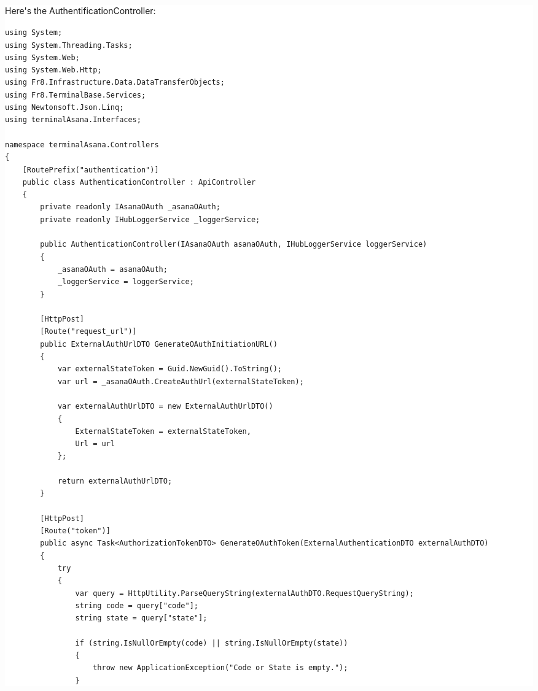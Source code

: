 Here's the AuthentificationController:
    

    using System;
    using System.Threading.Tasks;
    using System.Web;
    using System.Web.Http;
    using Fr8.Infrastructure.Data.DataTransferObjects;
    using Fr8.TerminalBase.Services;
    using Newtonsoft.Json.Linq;
    using terminalAsana.Interfaces;

    namespace terminalAsana.Controllers
    {
        [RoutePrefix("authentication")]
        public class AuthenticationController : ApiController
        {
            private readonly IAsanaOAuth _asanaOAuth;
            private readonly IHubLoggerService _loggerService;

            public AuthenticationController(IAsanaOAuth asanaOAuth, IHubLoggerService loggerService)
            {               
                _asanaOAuth = asanaOAuth;
                _loggerService = loggerService;
            }

            [HttpPost]
            [Route("request_url")]
            public ExternalAuthUrlDTO GenerateOAuthInitiationURL()
            {
                var externalStateToken = Guid.NewGuid().ToString();
                var url = _asanaOAuth.CreateAuthUrl(externalStateToken);

                var externalAuthUrlDTO = new ExternalAuthUrlDTO()
                {
                    ExternalStateToken = externalStateToken,
                    Url = url
                };

                return externalAuthUrlDTO;
            }

            [HttpPost]
            [Route("token")]
            public async Task<AuthorizationTokenDTO> GenerateOAuthToken(ExternalAuthenticationDTO externalAuthDTO)
            {
                try
                {
                    var query = HttpUtility.ParseQueryString(externalAuthDTO.RequestQueryString);
                    string code = query["code"];
                    string state = query["state"];

                    if (string.IsNullOrEmpty(code) || string.IsNullOrEmpty(state))
                    {
                        throw new ApplicationException("Code or State is empty.");
                    }
